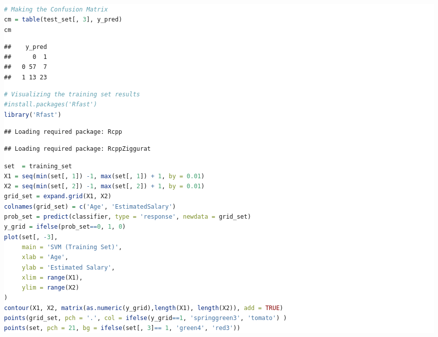 ```r
# Making the Confusion Matrix
cm = table(test_set[, 3], y_pred)
cm
```

```
##    y_pred
##      0  1
##   0 57  7
##   1 13 23
```

```r
# Visualizing the training set results
#install.packages('Rfast')
library('Rfast')
```

```
## Loading required package: Rcpp
```

```
## Loading required package: RcppZiggurat
```

```r
set  = training_set
X1 = seq(min(set[, 1]) -1, max(set[, 1]) + 1, by = 0.01)
X2 = seq(min(set[, 2]) -1, max(set[, 2]) + 1, by = 0.01)
grid_set = expand.grid(X1, X2)
colnames(grid_set) = c('Age', 'EstimatedSalary')
prob_set = predict(classifier, type = 'response', newdata = grid_set)
y_grid = ifelse(prob_set==0, 1, 0)
plot(set[, -3],
     main = 'SVM (Training Set)',
     xlab = 'Age',
     ylab = 'Estimated Salary',
     xlim = range(X1),
     ylim = range(X2)
)
contour(X1, X2, matrix(as.numeric(y_grid),length(X1), length(X2)), add = TRUE)
points(grid_set, pch = '.', col = ifelse(y_grid==1, 'springgreen3', 'tomato') )
points(set, pch = 21, bg = ifelse(set[, 3]== 1, 'green4', 'red3'))
```
